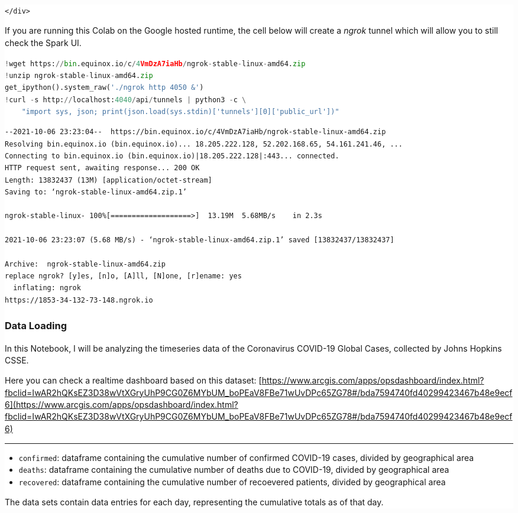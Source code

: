     </div>




If you are running this Colab on the Google hosted runtime, the cell below will create a *ngrok* tunnel which will allow you to still check the Spark UI.


```python
!wget https://bin.equinox.io/c/4VmDzA7iaHb/ngrok-stable-linux-amd64.zip
!unzip ngrok-stable-linux-amd64.zip
get_ipython().system_raw('./ngrok http 4050 &')
!curl -s http://localhost:4040/api/tunnels | python3 -c \
    "import sys, json; print(json.load(sys.stdin)['tunnels'][0]['public_url'])"
```

    --2021-10-06 23:23:04--  https://bin.equinox.io/c/4VmDzA7iaHb/ngrok-stable-linux-amd64.zip
    Resolving bin.equinox.io (bin.equinox.io)... 18.205.222.128, 52.202.168.65, 54.161.241.46, ...
    Connecting to bin.equinox.io (bin.equinox.io)|18.205.222.128|:443... connected.
    HTTP request sent, awaiting response... 200 OK
    Length: 13832437 (13M) [application/octet-stream]
    Saving to: ‘ngrok-stable-linux-amd64.zip.1’
    
    ngrok-stable-linux- 100%[===================>]  13.19M  5.68MB/s    in 2.3s    
    
    2021-10-06 23:23:07 (5.68 MB/s) - ‘ngrok-stable-linux-amd64.zip.1’ saved [13832437/13832437]
    
    Archive:  ngrok-stable-linux-amd64.zip
    replace ngrok? [y]es, [n]o, [A]ll, [N]one, [r]ename: yes
      inflating: ngrok                   
    https://1853-34-132-73-148.ngrok.io


### Data Loading

In this Notebook, I will be analyzing the timeseries data of the Coronavirus COVID-19 Global Cases, collected by Johns Hopkins CSSE.

Here you can check a realtime dashboard based on this dataset: [https://www.arcgis.com/apps/opsdashboard/index.html?fbclid=IwAR2hQKsEZ3D38wVtXGryUhP9CG0Z6MYbUM_boPEaV8FBe71wUvDPc65ZG78#/bda7594740fd40299423467b48e9ecf6](https://www.arcgis.com/apps/opsdashboard/index.html?fbclid=IwAR2hQKsEZ3D38wVtXGryUhP9CG0Z6MYbUM_boPEaV8FBe71wUvDPc65ZG78#/bda7594740fd40299423467b48e9ecf6)

---



*   ```confirmed```: dataframe containing the cumulative number of confirmed COVID-19 cases, divided by geographical area
*   ```deaths```: dataframe containing the cumulative number of deaths due to COVID-19, divided by geographical area
*   ```recovered```: dataframe containing the cumulative number of recoevered patients, divided by geographical area

The data sets contain data entries for each day, representing the cumulative totals as of that day.





